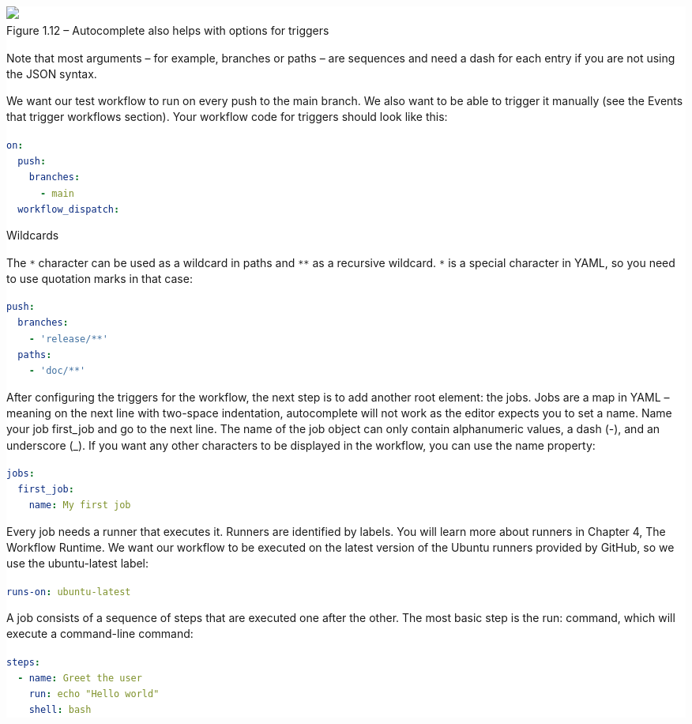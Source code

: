 ![](https://static.packt-cdn.com/products/9781835468944/graphics/image/B21738_01_12.jpg)<br>
Figure 1.12 – Autocomplete also helps with options for triggers

Note that most arguments – for example, branches or paths – are sequences and need a dash for each entry if you are not using the JSON syntax.

We want our test workflow to run on every push to the main branch. We also want to be able to trigger it manually (see the Events that trigger workflows section). Your workflow code for triggers should look like this:

```yml
on:
  push:
    branches:
      - main
  workflow_dispatch:
```

Wildcards

The `*` character can be used as a wildcard in paths and `**` as a recursive wildcard. `*` is a special character in YAML, so you need to use quotation marks in that case:

```yml
push:
  branches:
    - 'release/**'
  paths:
    - 'doc/**'
```

After configuring the triggers for the workflow, the next step is to add another root element: the jobs. Jobs are a map in YAML – meaning on the next line with two-space indentation, autocomplete will not work as the editor expects you to set a name. Name your job first_job and go to the next line. The name of the job object can only contain alphanumeric values, a dash (-), and an underscore (_). If you want any other characters to be displayed in the workflow, you can use the name property:

```yml
jobs:
  first_job:
    name: My first job
```

Every job needs a runner that executes it. Runners are identified by labels. You will learn more about runners in Chapter 4, The Workflow Runtime. We want our workflow to be executed on the latest version of the Ubuntu runners provided by GitHub, so we use the ubuntu-latest label:

```yml
runs-on: ubuntu-latest
```

A job consists of a sequence of steps that are executed one after the other. The most basic step is the run: command, which will execute a command-line command:

```yml
steps:
  - name: Greet the user
    run: echo "Hello world"
    shell: bash
```
